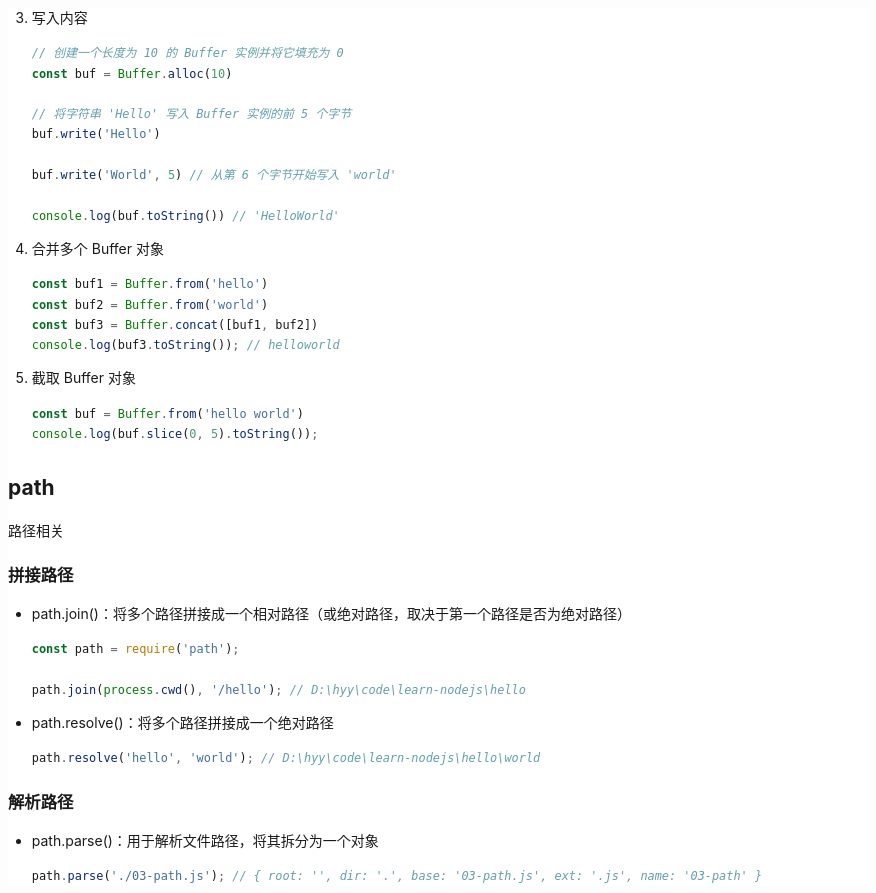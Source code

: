 3. 写入内容

   ```js
   // 创建一个长度为 10 的 Buffer 实例并将它填充为 0
   const buf = Buffer.alloc(10)
   
   // 将字符串 'Hello' 写入 Buffer 实例的前 5 个字节
   buf.write('Hello')
   
   buf.write('World', 5) // 从第 6 个字节开始写入 'world'
   
   console.log(buf.toString()) // 'HelloWorld'
   ```

4. 合并多个 Buffer 对象

   ```js
   const buf1 = Buffer.from('hello')
   const buf2 = Buffer.from('world')
   const buf3 = Buffer.concat([buf1, buf2])
   console.log(buf3.toString()); // helloworld
   ```

5. 截取 Buffer 对象

   ```js
   const buf = Buffer.from('hello world')
   console.log(buf.slice(0, 5).toString());
   ```




## path

路径相关

### 拼接路径

- path.join()：将多个路径拼接成一个相对路径（或绝对路径，取决于第一个路径是否为绝对路径）

  ```js
  const path = require('path');
  
  path.join(process.cwd(), '/hello'); // D:\hyy\code\learn-nodejs\hello
  ```

- path.resolve()：将多个路径拼接成一个绝对路径

  ```js
  path.resolve('hello', 'world'); // D:\hyy\code\learn-nodejs\hello\world
  ```

### 解析路径

- path.parse()：用于解析文件路径，将其拆分为一个对象

  ```js
  path.parse('./03-path.js'); // { root: '', dir: '.', base: '03-path.js', ext: '.js', name: '03-path' }
  ```

